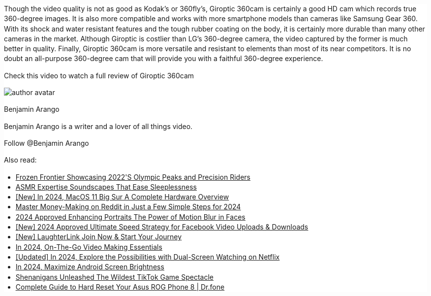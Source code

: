  Though the video quality is not as good as Kodak’s or 360fly’s, Giroptic 360cam is certainly a good HD cam which records true 360-degree images. It is also more compatible and works with more smartphone models than cameras like Samsung Gear 360\. With its shock and water resistant features and the tough rubber coating on the body, it is certainly more durable than many other cameras in the market. Although Giroptic is costlier than LG’s 360-degree camera, the video captured by the former is much better in quality. Finally, Giroptic 360cam is more versatile and resistant to elements than most of its near competitors. It is no doubt an all-purpose 360-degree cam that will provide you with a faithful 360-degree experience.

 Check this video to watch a full review of Giroptic 360cam

![author avatar](https://images.wondershare.com/filmora/article-images/benjamin-arango-author.jpg)

Benjamin Arango

Benjamin Arango is a writer and a lover of all things video.

Follow @Benjamin Arango


<ins class="adsbygoogle"
     style="display:block"
     data-ad-format="autorelaxed"
     data-ad-client="ca-pub-7571918770474297"
     data-ad-slot="1223367746"></ins>



<ins class="adsbygoogle"
     style="display:block"
     data-ad-client="ca-pub-7571918770474297"
     data-ad-slot="8358498916"
     data-ad-format="auto"
     data-full-width-responsive="true"></ins>


<span class="atpl-alsoreadstyle">Also read:</span>
<div><ul>
<li><a href="https://fox-friendly.techidaily.com/frozen-frontier-showcasing-2022s-olympic-peaks-and-precision-riders/"><u>Frozen Frontier  Showcasing 2022'S Olympic Peaks and Precision Riders</u></a></li>
<li><a href="https://fox-friendly.techidaily.com/asmr-expertise-soundscapes-that-ease-sleeplessness/"><u>ASMR Expertise  Soundscapes That Ease Sleeplessness</u></a></li>
<li><a href="https://fox-friendly.techidaily.com/new-in-2024-macos-11-big-sur-a-complete-hardware-overview/"><u>[New] In 2024, MacOS 11 Big Sur  A Complete Hardware Overview</u></a></li>
<li><a href="https://fox-friendly.techidaily.com/master-money-making-on-reddit-in-just-a-few-simple-steps-for-2024/"><u>Master Money-Making on Reddit in Just a Few Simple Steps for 2024</u></a></li>
<li><a href="https://fox-friendly.techidaily.com/2024-approved-enhancing-portraits-the-power-of-motion-blur-in-faces/"><u>2024 Approved  Enhancing Portraits  The Power of Motion Blur in Faces</u></a></li>
<li><a href="https://fox-friendly.techidaily.com/new-2024-approved-ultimate-speed-strategy-for-facebook-video-uploads-and-downloads/"><u>[New] 2024 Approved  Ultimate Speed Strategy for Facebook Video Uploads & Downloads</u></a></li>
<li><a href="https://fox-friendly.techidaily.com/new-laughterlink-join-now-and-start-your-journey/"><u>[New] LaughterLink  Join Now & Start Your Journey</u></a></li>
<li><a href="https://fox-friendly.techidaily.com/in-2024-on-the-go-video-making-essentials/"><u>In 2024, On-The-Go Video Making Essentials</u></a></li>
<li><a href="https://fox-friendly.techidaily.com/updated-in-2024-explore-the-possibilities-with-dual-screen-watching-on-netflix/"><u>[Updated] In 2024, Explore the Possibilities with Dual-Screen Watching on Netflix</u></a></li>
<li><a href="https://article-helps.techidaily.com/in-2024-maximize-android-screen-brightness/"><u>In 2024, Maximize Android Screen Brightness</u></a></li>
<li><a href="https://tiktok-videos.techidaily.com/shenanigans-unleashed-the-wildest-tiktok-game-spectacle/"><u>Shenanigans Unleashed  The Wildest TikTok Game Spectacle</u></a></li>
<li><a href="https://techidaily.com/complete-guide-to-hard-reset-your-asus-rog-phone-8-drfone-by-drfone-reset-android-reset-android/"><u>Complete Guide to Hard Reset Your Asus ROG Phone 8 | Dr.fone</u></a></li>
